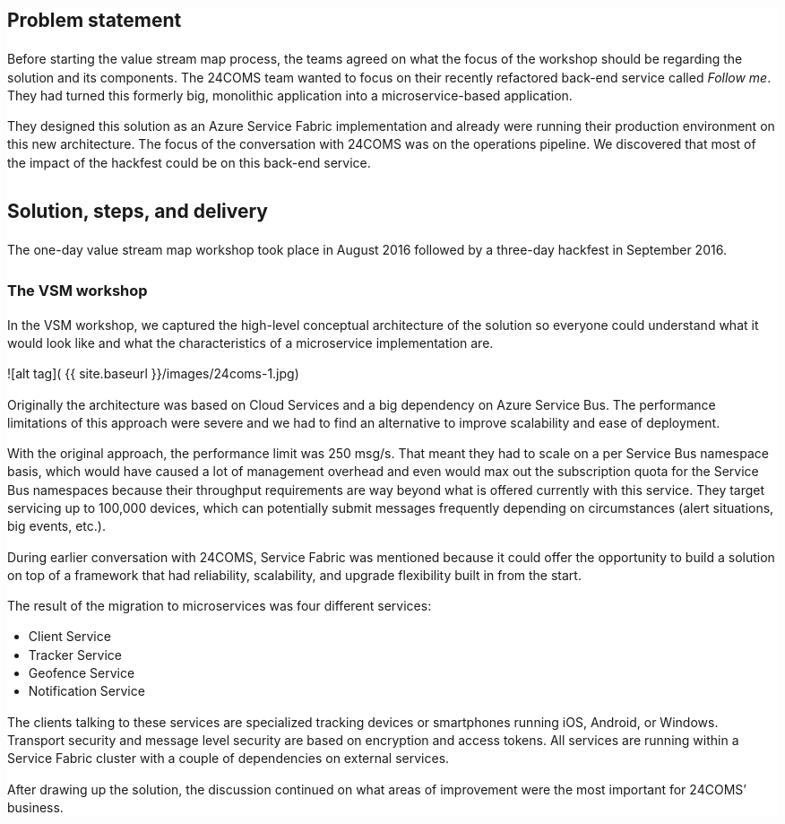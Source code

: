 
## Problem statement ## 


Before starting the value stream map process, the teams agreed on what the focus of the workshop should be regarding the solution and its components. The 24COMS team wanted to focus on their recently refactored back-end service called *Follow me*. They had turned this formerly big, monolithic application into a microservice-based application. 

They designed this solution as an Azure Service Fabric implementation and already were running their production environment on this new architecture. The focus of the conversation with 24COMS was on the operations pipeline. We discovered that most of the impact of the hackfest could be on this back-end service. 

## Solution, steps, and delivery ##

The one-day value stream map workshop took place in August 2016 followed by a three-day hackfest in September 2016. 

### The VSM workshop ###
In the VSM workshop, we captured the high-level conceptual architecture of the solution so everyone could understand what it would look like and what the characteristics of a microservice implementation are. 

![alt tag]( {{ site.baseurl }}/images/24coms-1.jpg)

Originally the architecture was based on Cloud Services and a big dependency on Azure Service Bus. The performance limitations of this approach were severe and we had to find an alternative to improve scalability and ease of deployment.

With the original approach, the performance limit was 250 msg/s. That meant they had to scale on a per Service Bus namespace basis, which would have caused a lot of management overhead and even would max out the subscription quota for the Service Bus namespaces because their throughput requirements are way beyond what is offered currently with this service. They target servicing up to 100,000 devices, which can potentially submit messages frequently depending on circumstances (alert situations, big events, etc.).

During earlier conversation with 24COMS, Service Fabric was mentioned because it could offer the opportunity to build a solution on top of a framework that had reliability, scalability, and upgrade flexibility built in from the start. 

The result of the migration to microservices was four different services:

- Client Service
- Tracker Service
- Geofence Service
- Notification Service

The clients talking to these services are specialized tracking devices or smartphones running iOS, Android, or Windows. Transport security and message level security are based on encryption and access tokens. All services are running within a Service Fabric cluster with a couple of dependencies on external services.

After drawing up the solution, the discussion continued on what areas of improvement were the most important for 24COMS’ business.

